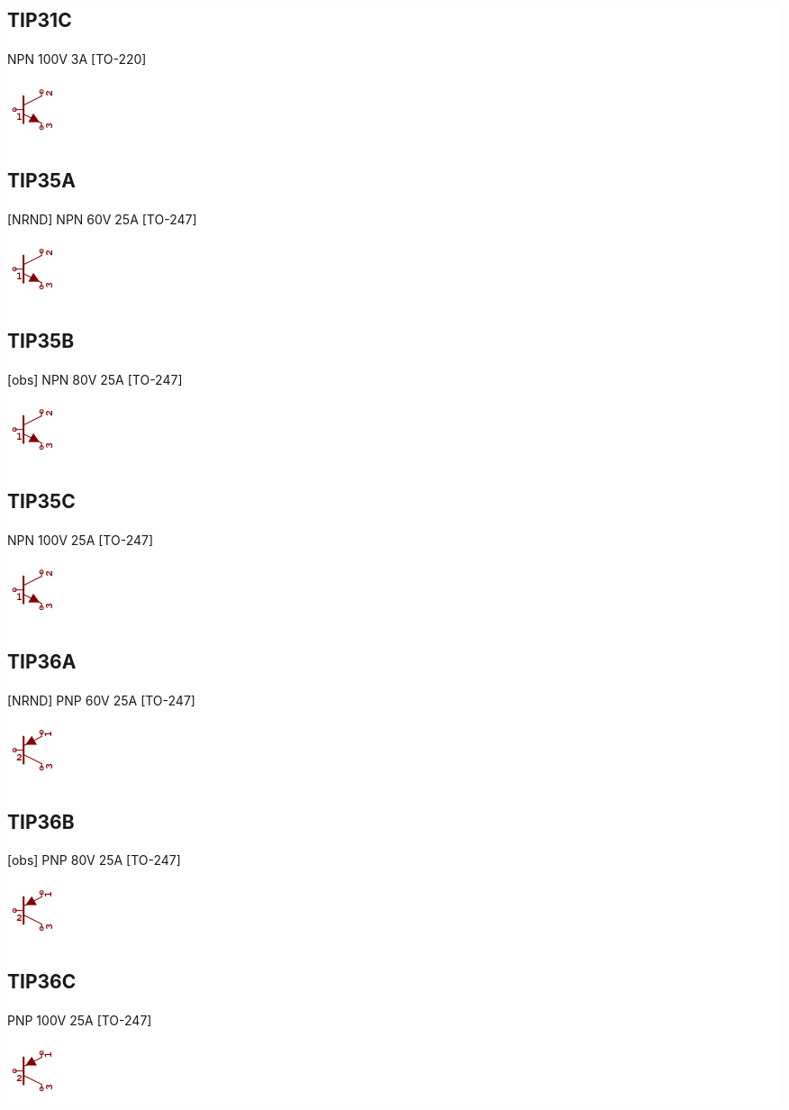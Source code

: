 ## TIP31C
NPN 100V 3A [TO-220]

![TIP31C__1__1](/images/_semi__NPN__1__1.png?raw=true) 

## TIP35A
[NRND] NPN 60V 25A [TO-247]

![TIP35A__1__1](/images/_semi__NPN__1__1.png?raw=true) 

## TIP35B
[obs] NPN 80V 25A [TO-247]

![TIP35B__1__1](/images/_semi__NPN__1__1.png?raw=true) 

## TIP35C
NPN 100V 25A [TO-247]

![TIP35C__1__1](/images/_semi__NPN__1__1.png?raw=true) 

## TIP36A
[NRND] PNP 60V 25A [TO-247]

![TIP36A__1__1](/images/semi-trans-generic__2N2905__1__1.png?raw=true) 

## TIP36B
[obs] PNP 80V 25A [TO-247]

![TIP36B__1__1](/images/semi-trans-generic__2N2905__1__1.png?raw=true) 

## TIP36C
PNP 100V 25A [TO-247]

![TIP36C__1__1](/images/semi-trans-generic__2N2905__1__1.png?raw=true) 

